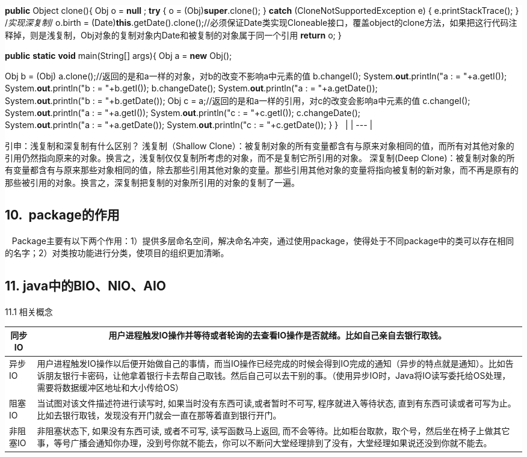 **public** Object clone(){
Obj o = **null** ;
**try** {
o = (Obj)**super**.clone();
} **catch** (CloneNotSupportedException e) {
e.printStackTrace();
}
/*实现深复制*/
o.birth = (Date)**this**.getDate().clone();//必须保证Date类实现Cloneable接口，覆盖object的clone方法，如果把这行代码注释掉，则是浅复制，Obj对象的复制对象内Date和被复制的对象属于同一个引用
**return** o;
}

**public** **static** **void** main(String[] args){
Obj a = **new** Obj();

Obj b = (Obj) a.clone();//返回的是和a一样的对象，对b的改变不影响a中元素的值
b.changeI();
System.__out__.println("a : = "+a.getI());
System.__out__.println("b : = "+b.getI());
b.changeDate();
System.__out__.println("a : = "+a.getDate());
System.__out__.println("b : = "+b.getDate());
Obj c = a;//返回的是和a一样的引用，对c的改变会影响a中元素的值
c.changeI();
System.__out__.println("a : = "+a.getI());
System.__out__.println("c : = "+c.getI());
c.changeDate();
System.__out__.println("a : = "+a.getDate());
System.__out__.println("c : = "+c.getDate());
}
}
  |
| --- |

引申：浅复制和深复制有什么区别？
浅复制（Shallow Clone）：被复制对象的所有变量都含有与原来对象相同的值，而所有对其他对象的引用仍然指向原来的对象。换言之，浅复制仅仅复制所考虑的对象，而不是复制它所引用的对象。
深复制(Deep Clone)：被复制对象的所有变量都含有与原来那些对象相同的值，除去那些引用其他对象的变量。那些引用其他对象的变量将指向被复制的新对象，而不再是原有的那些被引用的对象。换言之，深复制把复制的对象所引用的对象的复制了一遍。
## 10.  package的作用
   Package主要有以下两个作用：1）提供多层命名空间，解决命名冲突，通过使用package，使得处于不同package中的类可以存在相同的名字；2）对类按功能进行分类，使项目的组织更加清晰。
## 11. java中的BIO、NIO、AIO
11.1 相关概念

| 同步IO | 用户进程触发IO操作并等待或者轮询的去查看IO操作是否就绪。比如自己亲自去银行取钱。 |
| --- | --- |
| 异步IO | 用户进程触发IO操作以后便开始做自己的事情，而当IO操作已经完成的时候会得到IO完成的通知（异步的特点就是通知）。比如告诉朋友银行卡密码，让他拿着银行卡去帮自己取钱。然后自己可以去干别的事。（使用异步IO时，Java将IO读写委托给OS处理，需要将数据缓冲区地址和大小传给OS） |
| 阻塞IO | 当试图对该文件描述符进行读写时, 如果当时没有东西可读,或者暂时不可写, 程序就进入等待状态, 直到有东西可读或者可写为止。比如去银行取钱，发现没有开门就会一直在那等着直到银行开门。 |
| 非阻塞IO | 非阻塞状态下, 如果没有东西可读, 或者不可写, 读写函数马上返回, 而不会等待。比如柜台取款，取个号，然后坐在椅子上做其它事，等号广播会通知你办理，没到号你就不能去，你可以不断问大堂经理排到了没有，大堂经理如果说还没到你就不能去。 |
